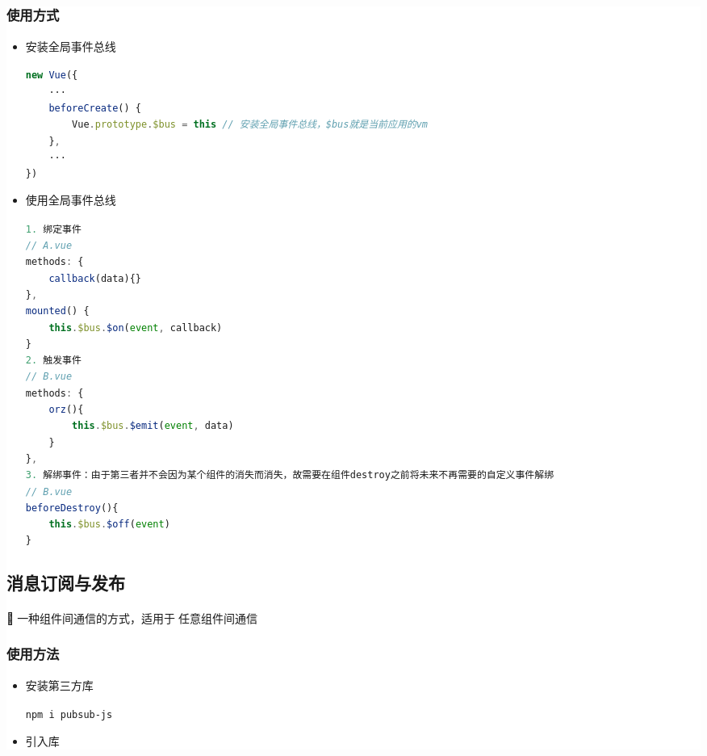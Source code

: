 ### 使用方式

- 安装全局事件总线
    
    ```jsx
    new Vue({
    	···
    	beforeCreate() {
    		Vue.prototype.$bus = this // 安装全局事件总线，$bus就是当前应用的vm
    	},
    	···
    })
    ```
    
- 使用全局事件总线
    
    ```jsx
    1. 绑定事件
    // A.vue
    methods: {
    	callback(data){}
    },
    mounted() {
    	this.$bus.$on(event, callback)
    }
    2. 触发事件
    // B.vue
    methods: {
    	orz(){
    		this.$bus.$emit(event, data)
    	}
    },
    3. 解绑事件：由于第三者并不会因为某个组件的消失而消失，故需要在组件destroy之前将未来不再需要的自定义事件解绑
    // B.vue
    beforeDestroy(){
    	this.$bus.$off(event)
    }
    ```
    

## 消息订阅与发布

<aside>
💢 一种组件间通信的方式，适用于 任意组件间通信

</aside>

### 使用方法

- 安装第三方库
    
    `npm i pubsub-js`
    
- 引入库
    